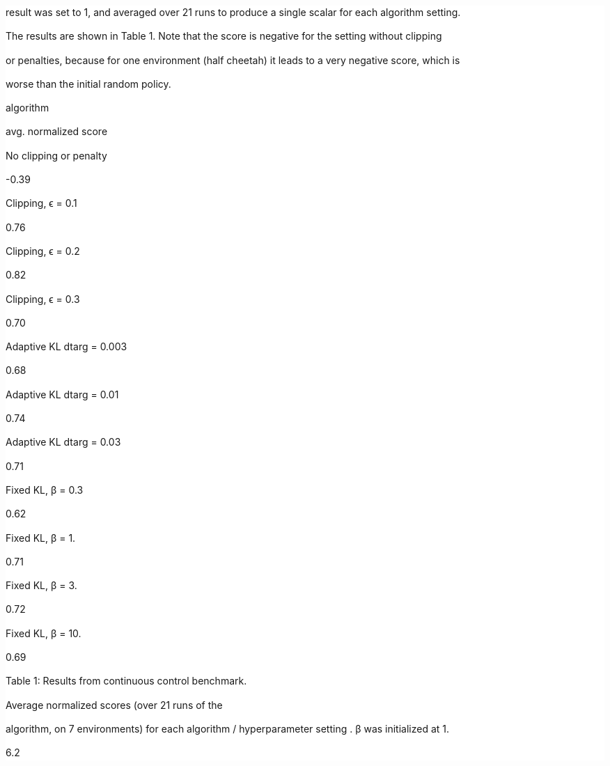 result was set to 1, and averaged over 21 runs to produce a single scalar for each algorithm setting.

The results are shown in Table 1. Note that the score is negative for the setting without clipping

or penalties, because for one environment (half cheetah) it leads to a very negative score, which is

worse than the initial random policy.

algorithm

avg. normalized score

No clipping or penalty

-0.39

Clipping, ϵ = 0.1

0.76

Clipping, ϵ = 0.2

0.82

Clipping, ϵ = 0.3

0.70

Adaptive KL dtarg = 0.003

0.68

Adaptive KL dtarg = 0.01

0.74

Adaptive KL dtarg = 0.03

0.71

Fixed KL, β = 0.3

0.62

Fixed KL, β = 1.

0.71

Fixed KL, β = 3.

0.72

Fixed KL, β = 10.

0.69

Table 1: Results from continuous control benchmark.

Average normalized scores (over 21 runs of the

algorithm, on 7 environments) for each algorithm / hyperparameter setting . β was initialized at 1.

6.2
